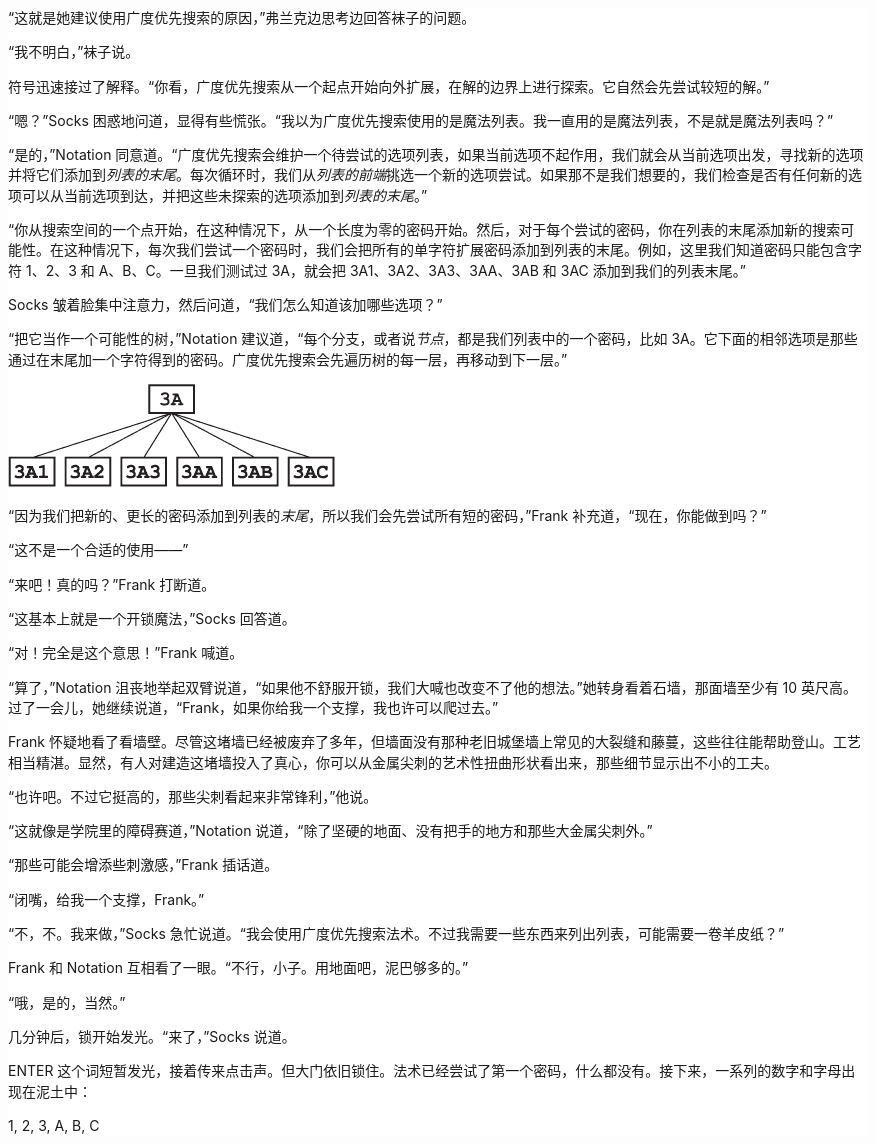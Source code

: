 “这就是她建议使用广度优先搜索的原因，”弗兰克边思考边回答袜子的问题。

“我不明白，”袜子说。

符号迅速接过了解释。“你看，广度优先搜索从一个起点开始向外扩展，在解的边界上进行探索。它自然会先尝试较短的解。”

“嗯？”Socks 困惑地问道，显得有些慌张。“我以为广度优先搜索使用的是魔法列表。我一直用的是魔法列表，不是就是魔法列表吗？”

“是的，”Notation 同意道。“广度优先搜索会维护一个待尝试的选项列表，如果当前选项不起作用，我们就会从当前选项出发，寻找新的选项并将它们添加到*列表的末尾*。每次循环时，我们从*列表的前端*挑选一个新的选项尝试。如果那不是我们想要的，我们检查是否有任何新的选项可以从当前选项到达，并把这些未探索的选项添加到*列表的末尾*。”

“你从搜索空间的一个点开始，在这种情况下，从一个长度为零的密码开始。然后，对于每个尝试的密码，你在列表的末尾添加新的搜索可能性。在这种情况下，每次我们尝试一个密码时，我们会把所有的单字符扩展密码添加到列表的末尾。例如，这里我们知道密码只能包含字符 1、2、3 和 A、B、C。一旦我们测试过 3A，就会把 3A1、3A2、3A3、3AA、3AB 和 3AC 添加到我们的列表末尾。”

Socks 皱着脸集中注意力，然后问道，“我们怎么知道该加哪些选项？”

“把它当作一个可能性的树，”Notation 建议道，“每个分支，或者说*节点*，都是我们列表中的一个密码，比如 3A。它下面的相邻选项是那些通过在末尾加一个字符得到的密码。广度优先搜索会先遍历树的每一层，再移动到下一层。”

![image](img/f0074-01.jpg)

“因为我们把新的、更长的密码添加到列表的*末尾*，所以我们会先尝试所有短的密码，”Frank 补充道，“现在，你能做到吗？”

“这不是一个合适的使用——”

“来吧！真的吗？”Frank 打断道。

“这基本上就是一个开锁魔法，”Socks 回答道。

“对！完全是这个意思！”Frank 喊道。

“算了，”Notation 沮丧地举起双臂说道，“如果他不舒服开锁，我们大喊也改变不了他的想法。”她转身看着石墙，那面墙至少有 10 英尺高。过了一会儿，她继续说道，“Frank，如果你给我一个支撑，我也许可以爬过去。”

Frank 怀疑地看了看墙壁。尽管这堵墙已经被废弃了多年，但墙面没有那种老旧城堡墙上常见的大裂缝和藤蔓，这些往往能帮助登山。工艺相当精湛。显然，有人对建造这堵墙投入了真心，你可以从金属尖刺的艺术性扭曲形状看出来，那些细节显示出不小的工夫。

“也许吧。不过它挺高的，那些尖刺看起来非常锋利，”他说。

“这就像是学院里的障碍赛道，”Notation 说道，“除了坚硬的地面、没有把手的地方和那些大金属尖刺外。”

“那些可能会增添些刺激感，”Frank 插话道。

“闭嘴，给我一个支撑，Frank。”

“不，不。我来做，”Socks 急忙说道。“我会使用广度优先搜索法术。不过我需要一些东西来列出列表，可能需要一卷羊皮纸？”

Frank 和 Notation 互相看了一眼。“不行，小子。用地面吧，泥巴够多的。”

“哦，是的，当然。”

几分钟后，锁开始发光。“来了，”Socks 说道。

ENTER 这个词短暂发光，接着传来点击声。但大门依旧锁住。法术已经尝试了第一个密码，什么都没有。接下来，一系列的数字和字母出现在泥土中：

1, 2, 3, A, B, C
